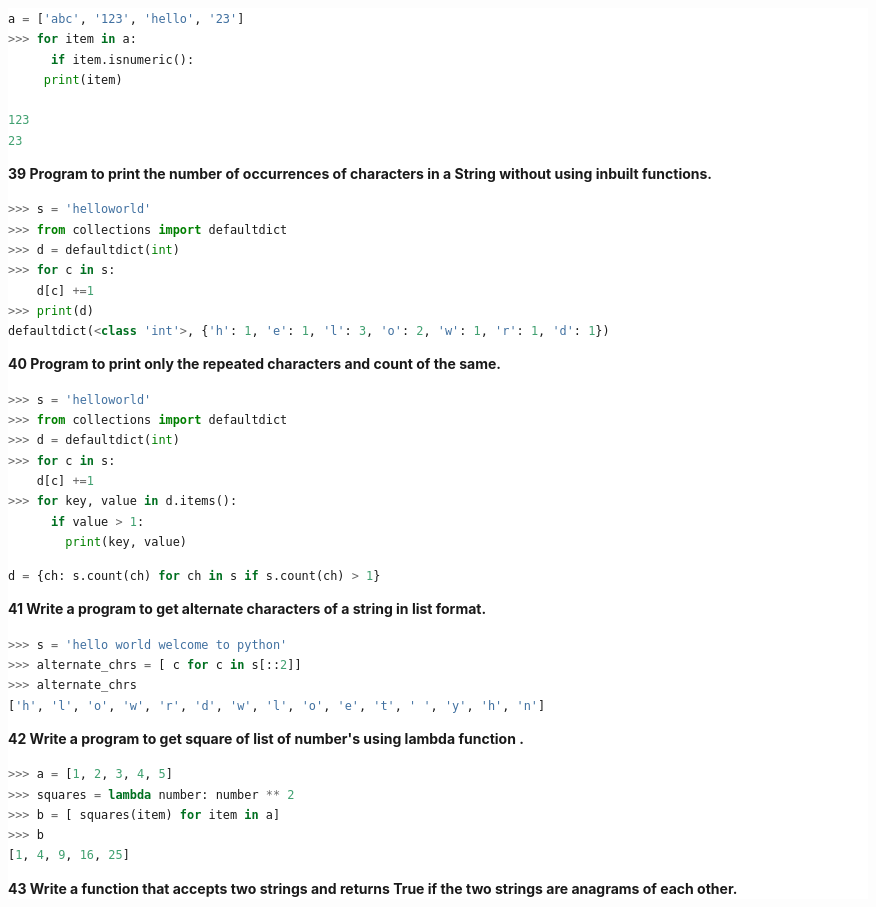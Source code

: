 ```python
a = ['abc', '123', 'hello', '23']
>>> for item in a:
      if item.isnumeric():
	 print(item)

123
23
```
**39 Program to print the number of occurrences of characters in a String without using inbuilt functions.**
```python
>>> s = 'helloworld'
>>> from collections import defaultdict
>>> d = defaultdict(int)
>>> for c in s:
	d[c] +=1
>>> print(d)
defaultdict(<class 'int'>, {'h': 1, 'e': 1, 'l': 3, 'o': 2, 'w': 1, 'r': 1, 'd': 1})
```

**40 Program to print only the repeated characters and count of the same.**
```python
>>> s = 'helloworld'
>>> from collections import defaultdict
>>> d = defaultdict(int)
>>> for c in s:
	d[c] +=1
>>> for key, value in d.items():
      if value > 1:
        print(key, value)
```
```python
d = {ch: s.count(ch) for ch in s if s.count(ch) > 1}
```

**41 Write a program to get alternate characters of a string in list format.**
```python
>>> s = 'hello world welcome to python'
>>> alternate_chrs = [ c for c in s[::2]]
>>> alternate_chrs
['h', 'l', 'o', 'w', 'r', 'd', 'w', 'l', 'o', 'e', 't', ' ', 'y', 'h', 'n']
```

**42 Write a program to get square of list of number's using lambda function .**
```python
>>> a = [1, 2, 3, 4, 5]
>>> squares = lambda number: number ** 2
>>> b = [ squares(item) for item in a]
>>> b
[1, 4, 9, 16, 25]
```
**43 Write a function that accepts two strings and returns True if the two strings are anagrams of each other.**

